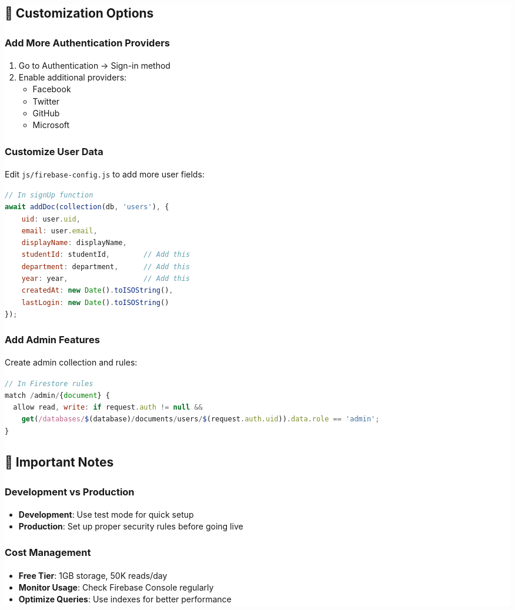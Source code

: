 ```
```

## 🔧 Customization Options

### Add More Authentication Providers
1. Go to Authentication → Sign-in method
2. Enable additional providers:
   - Facebook
   - Twitter
   - GitHub
   - Microsoft

### Customize User Data
Edit `js/firebase-config.js` to add more user fields:

```javascript
// In signUp function
await addDoc(collection(db, 'users'), {
    uid: user.uid,
    email: user.email,
    displayName: displayName,
    studentId: studentId,        // Add this
    department: department,      // Add this
    year: year,                  // Add this
    createdAt: new Date().toISOString(),
    lastLogin: new Date().toISOString()
});
```

### Add Admin Features
Create admin collection and rules:

```javascript
// In Firestore rules
match /admin/{document} {
  allow read, write: if request.auth != null && 
    get(/databases/$(database)/documents/users/$(request.auth.uid)).data.role == 'admin';
}
```

## 🚨 Important Notes

### Development vs Production
- **Development**: Use test mode for quick setup
- **Production**: Set up proper security rules before going live

### Cost Management
- **Free Tier**: 1GB storage, 50K reads/day
- **Monitor Usage**: Check Firebase Console regularly
- **Optimize Queries**: Use indexes for better performance
